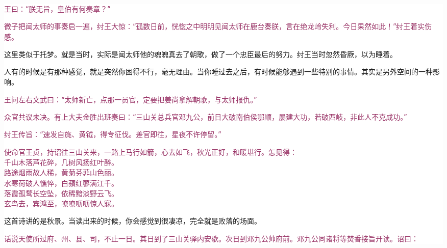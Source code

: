   <span style="color: #993366;">
   王曰：“朕无旨，皇伯有何奏章？”
  </span>
 </p>
 <p>
  <span style="color: #993366;">
   微子把闻太师的事奏启一遍，纣王大惊：“孤数日前，恍惚之中明明见闻太师在鹿台奏朕，言在绝龙岭失利。今日果然如此！”纣王着实伤感。
  </span>
 </p>
 <p>
  这里类似于托梦。就是当时，实际是闻太师他的魂魄真去了朝歌，做了一个忠臣最后的努力。纣王当时忽然昏厥，以为睡着。
 </p>
 <p>
  人有的时候是有那种感觉，就是突然你困得不行，毫无理由。当你睡过去之后，有时候能够遇到一些特别的事情。其实是另外空间的一种影响。
 </p>
 <p>
  <span style="color: #993366;">
   王问左右文武曰：“太师新亡，点那一员官，定要把姜尚拿解朝歌，与太师报仇。”
  </span>
 </p>
 <p>
  <span style="color: #993366;">
   众官共议未决。有上大夫金胜出班奏曰：“三山关总兵官邓九公，前日大破南伯侯鄂顺，屡建大功，若破西岐，非此人不克成功。”
  </span>
 </p>
 <p>
  <span style="color: #993366;">
   纣王传旨：“速发自旄、黄钺，得专征伐。差官即往，星夜不许停留。”
  </span>
 </p>
 <p>
  <span style="color: #993366;">
   使命官王贞，持诏往三山关来，一路上马行如箭，心去如飞，秋光正好，和暖堪行。怎见得：
  </span>
  <br/>
  <span style="color: #993366;">
   千山木落芦花碎，几树风扬红叶醉。
  </span>
  <br/>
  <span style="color: #993366;">
   路途烟雨故人稀，黄菊芬菲山色丽。
  </span>
  <br/>
  <span style="color: #993366;">
   水寒荷破人憔悴，白蘋红蓼满江千。
  </span>
  <br/>
  <span style="color: #993366;">
   落霞孤鹜长空坠，依稀黯淡野云飞。
  </span>
  <br/>
  <span style="color: #993366;">
   玄鸟去，宾鸿至，嘹嘹呖呖惊人寐。
  </span>
 </p>
 <p>
  这首诗讲的是秋景。当读出来的时候，你会感觉到很凄凉，完全就是败落的场面。
 </p>
 <p>
  <span style="color: #993366;">
   话说天使所过府、州、县、司，不止一日。其日到了三山关驿内安歇。次日到邓九公帅府前。邓九公同诸将等焚香接旨开读。诏曰：
  </span>
 </p>
 <p>
